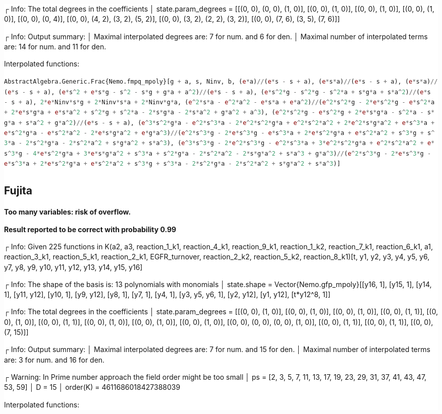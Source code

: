 ┌ Info: The total degrees in the coefficients
│   state.param_degrees = [[(0, 0), (0, 0), (1, 0)], [(0, 0), (1, 0)], [(0, 0), (1, 0)], [(0, 0), (1, 0)], [(0, 0), (0, 4)], [(0, 0), (4, 2), (3, 2), (5, 2)], [(0, 0), (3, 2), (2, 2), (3, 2)], [(0, 0), (7, 6), (3, 5), (7, 6)]]

┌ Info: Output summary:
│     Maximal interpolated degrees are: 7 for num. and 6 for den.
│     Maximal number of interpolated terms are: 14 for num. and 11 for den.

Interpolated functions:

```julia
AbstractAlgebra.Generic.Frac{Nemo.fmpq_mpoly}[g + a, s, Ninv, b, (e*a)//(e*s - s + a), (e*s*a)//(e*s - s + a), (e*s*a)//(e*s - s + a), (e*s^2 + e*s*g - s^2 - s*g + g*a + a^2)//(e*s - s + a), (e*s^2*g - s^2*g - s^2*a + s*g*a + s*a^2)//(e*s - s + a), 2*e*Ninv*s*g + 2*Ninv*s*a + 2*Ninv*g*a, (e^2*s*a - e^2*a^2 - e*s*a + e*a^2)//(e^2*s^2*g - 2*e*s^2*g - e*s^2*a + 2*e*s*g*a + e*s*a^2 + s^2*g + s^2*a - 2*s*g*a - 2*s*a^2 + g*a^2 + a^3), (e^2*s^2*g - e*s^2*g + 2*e*s*g*a - s^2*a - s*g*a + s*a^2 + g*a^2)//(e*s - s + a), (e^3*s^2*g*a - e^2*s^3*a - 2*e^2*s^2*g*a + e^2*s^2*a^2 + 2*e^2*s*g*a^2 + e*s^3*a + e*s^2*g*a - e*s^2*a^2 - 2*e*s*g*a^2 + e*g*a^3)//(e^2*s^3*g - 2*e*s^3*g - e*s^3*a + 2*e*s^2*g*a + e*s^2*a^2 + s^3*g + s^3*a - 2*s^2*g*a - 2*s^2*a^2 + s*g*a^2 + s*a^3), (e^3*s^3*g - 2*e^2*s^3*g - e^2*s^3*a + 3*e^2*s^2*g*a + e^2*s^2*a^2 + e*s^3*g - 4*e*s^2*g*a + 3*e*s*g*a^2 + s^3*a + s^2*g*a - 2*s^2*a^2 - 2*s*g*a^2 + s*a^3 + g*a^3)//(e^2*s^3*g - 2*e*s^3*g - e*s^3*a + 2*e*s^2*g*a + e*s^2*a^2 + s^3*g + s^3*a - 2*s^2*g*a - 2*s^2*a^2 + s*g*a^2 + s*a^3)]
```

## Fujita

**Too many variables: risk of overflow.**

**Result reported to be correct with probability 0.99**

┌ Info: Given 225 functions in K(a2, a3, reaction_1_k1, reaction_4_k1, reaction_9_k1, reaction_1_k2, reaction_7_k1, reaction_6_k1, a1, reaction_3_k1, reaction_5_k1, reaction_2_k1, EGFR_turnover, reaction_2_k2, reaction_5_k2, reaction_8_k1)[t, y1, y2, y3, y4, y5, y6, y7, y8, y9, y10, y11, y12, y13, y14, y15, y16]

┌ Info: The shape of the basis is: 13 polynomials with monomials
│   state.shape = Vector{Nemo.gfp_mpoly}[[y16, 1], [y15, 1], [y14, 1], [y11, y12], [y10, 1], [y9, y12], [y8, 1], [y7, 1], [y4, 1], [y3, y5, y6, 1], [y2, y12], [y1, y12], [t*y12^8, 1]]

┌ Info: The total degrees in the coefficients
│   state.param_degrees = [[(0, 0), (1, 0)], [(0, 0), (1, 0)], [(0, 0), (1, 0)], [(0, 0), (1, 1)], [(0, 0), (1, 0)], [(0, 0), (1, 1)], [(0, 0), (1, 0)], [(0, 0), (1, 0)], [(0, 0), (1, 0)], [(0, 0), (0, 0), (0, 0), (1, 0)], [(0, 0), (1, 1)], [(0, 0), (1, 1)], [(0, 0), (7, 15)]]

┌ Info: Output summary:
│     Maximal interpolated degrees are: 7 for num. and 15 for den.
│     Maximal number of interpolated terms are: 3 for num. and 16 for den.

┌ Warning: In Prime number approach the field order might be too small
│   ps = [2, 3, 5, 7, 11, 13, 17, 19, 23, 29, 31, 37, 41, 43, 47, 53, 59]
│   D = 15
│   order(K) = 4611686018427388039

Interpolated functions:
